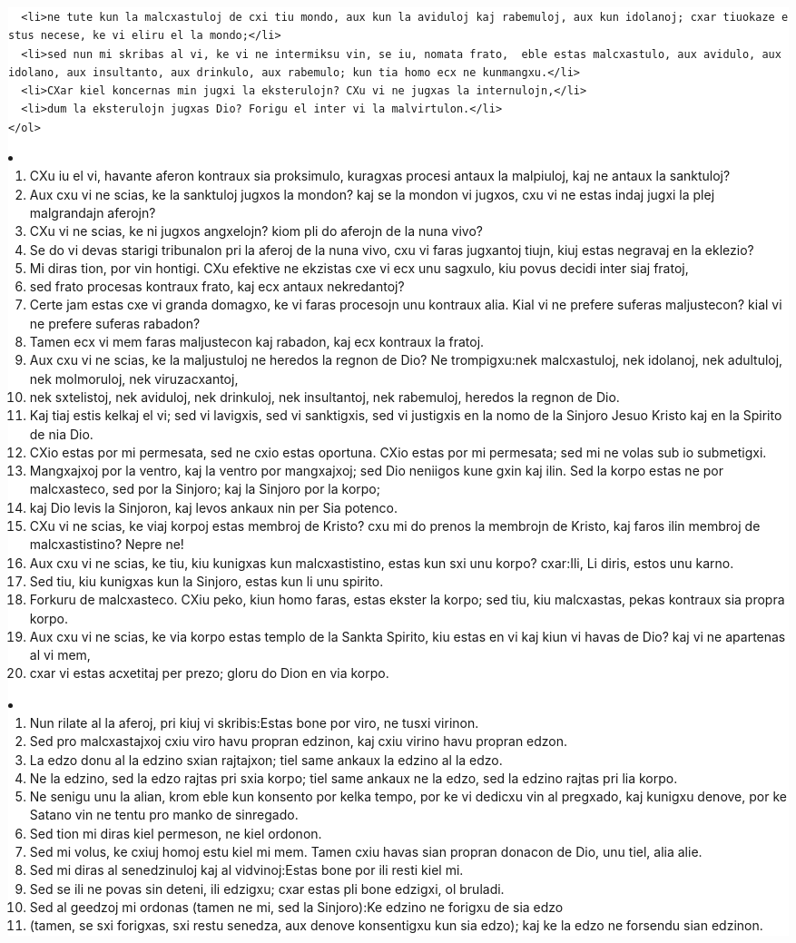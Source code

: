       <li>ne tute kun la malcxastuloj de cxi tiu mondo, aux kun la aviduloj kaj rabemuloj, aux kun idolanoj; cxar tiuokaze estus necese, ke vi eliru el la mondo;</li>
      <li>sed nun mi skribas al vi, ke vi ne intermiksu vin, se iu, nomata frato,  eble estas malcxastulo, aux avidulo, aux idolano, aux insultanto, aux drinkulo, aux rabemulo; kun tia homo ecx ne kunmangxu.</li>
      <li>CXar kiel koncernas min jugxi la eksterulojn? CXu vi ne jugxas la internulojn,</li>
      <li>dum la eksterulojn jugxas Dio? Forigu el inter vi la malvirtulon.</li>
    </ol>
  </li>
  <li>
    <ol>
      <li>CXu iu el vi, havante aferon kontraux sia proksimulo, kuragxas procesi antaux la malpiuloj, kaj ne antaux la sanktuloj?</li>
      <li>Aux cxu vi ne scias, ke la sanktuloj jugxos la mondon? kaj se la mondon vi jugxos, cxu vi ne estas indaj jugxi la plej malgrandajn aferojn?</li>
      <li>CXu vi ne scias, ke ni jugxos angxelojn? kiom pli do aferojn de la nuna vivo?</li>
      <li>Se do vi devas starigi tribunalon pri la aferoj de la nuna vivo, cxu vi faras jugxantoj tiujn, kiuj estas negravaj en la eklezio?</li>
      <li>Mi diras tion, por vin hontigi. CXu efektive ne ekzistas cxe vi ecx unu sagxulo, kiu povus decidi inter siaj fratoj,</li>
      <li>sed frato procesas kontraux frato, kaj ecx antaux nekredantoj?</li>
      <li>Certe jam estas cxe vi granda domagxo, ke vi faras procesojn unu kontraux alia. Kial vi ne prefere suferas maljustecon? kial vi ne prefere suferas rabadon?</li>
      <li>Tamen ecx vi mem faras maljustecon kaj rabadon, kaj ecx kontraux la fratoj.</li>
      <li>Aux cxu vi ne scias, ke la maljustuloj ne heredos la regnon de Dio? Ne trompigxu:nek malcxastuloj, nek idolanoj, nek adultuloj, nek molmoruloj, nek viruzacxantoj,</li>
      <li>nek sxtelistoj, nek aviduloj, nek drinkuloj, nek insultantoj, nek rabemuloj, heredos la regnon de Dio.</li>
      <li>Kaj tiaj estis kelkaj el vi; sed vi lavigxis, sed vi sanktigxis, sed vi justigxis en la nomo de la Sinjoro Jesuo Kristo kaj en la Spirito de nia Dio.</li>
      <li>CXio estas por mi permesata, sed ne cxio estas oportuna. CXio estas por mi permesata; sed mi ne volas sub io submetigxi.</li>
      <li>Mangxajxoj por la ventro, kaj la ventro por mangxajxoj; sed Dio neniigos kune gxin kaj ilin. Sed la korpo estas ne por malcxasteco, sed por la Sinjoro; kaj la Sinjoro por la korpo;</li>
      <li>kaj Dio levis la Sinjoron, kaj levos ankaux nin per Sia potenco.</li>
      <li>CXu vi ne scias, ke viaj korpoj estas membroj de Kristo? cxu mi do prenos la membrojn de Kristo, kaj faros ilin membroj de malcxastistino? Nepre ne!</li>
      <li>Aux cxu vi ne scias, ke tiu, kiu kunigxas kun malcxastistino, estas kun sxi unu korpo? cxar:Ili, Li diris, estos unu karno.</li>
      <li>Sed tiu, kiu kunigxas kun la Sinjoro, estas kun li unu spirito.</li>
      <li>Forkuru de malcxasteco. CXiu peko, kiun homo faras, estas ekster la korpo; sed tiu, kiu malcxastas, pekas kontraux sia propra korpo.</li>
      <li>Aux cxu vi ne scias, ke via korpo estas templo de la Sankta Spirito, kiu estas en vi kaj kiun vi havas de Dio? kaj vi ne apartenas al vi mem,</li>
      <li>cxar vi estas acxetitaj per prezo; gloru do Dion en via korpo.</li>
    </ol>
  </li>
  <li>
    <ol>
      <li>Nun rilate al la aferoj, pri kiuj vi skribis:Estas bone por viro, ne tusxi virinon.</li>
      <li>Sed pro malcxastajxoj cxiu viro havu propran edzinon, kaj cxiu virino havu propran edzon.</li>
      <li>La edzo donu al la edzino sxian rajtajxon; tiel same ankaux la edzino al la edzo.</li>
      <li>Ne la edzino, sed la edzo rajtas pri sxia korpo; tiel same ankaux ne la edzo, sed la edzino rajtas pri lia korpo.</li>
      <li>Ne senigu unu la alian, krom eble kun konsento por kelka tempo, por ke vi dedicxu vin al pregxado, kaj kunigxu denove, por ke Satano vin ne tentu pro manko de sinregado.</li>
      <li>Sed tion mi diras kiel permeson, ne kiel ordonon.</li>
      <li>Sed mi volus, ke cxiuj homoj estu kiel mi mem. Tamen cxiu havas sian propran donacon de Dio, unu tiel, alia alie.</li>
      <li>Sed mi diras al senedzinuloj kaj al vidvinoj:Estas bone por ili resti kiel mi.</li>
      <li>Sed se ili ne povas sin deteni, ili edzigxu; cxar estas pli bone edzigxi,  ol bruladi.</li>
      <li>Sed al geedzoj mi ordonas (tamen ne mi, sed la Sinjoro):Ke edzino ne forigxu de sia edzo</li>
      <li>(tamen, se sxi forigxas, sxi restu senedza, aux denove konsentigxu kun sia edzo); kaj ke la edzo ne forsendu sian edzinon.</li>